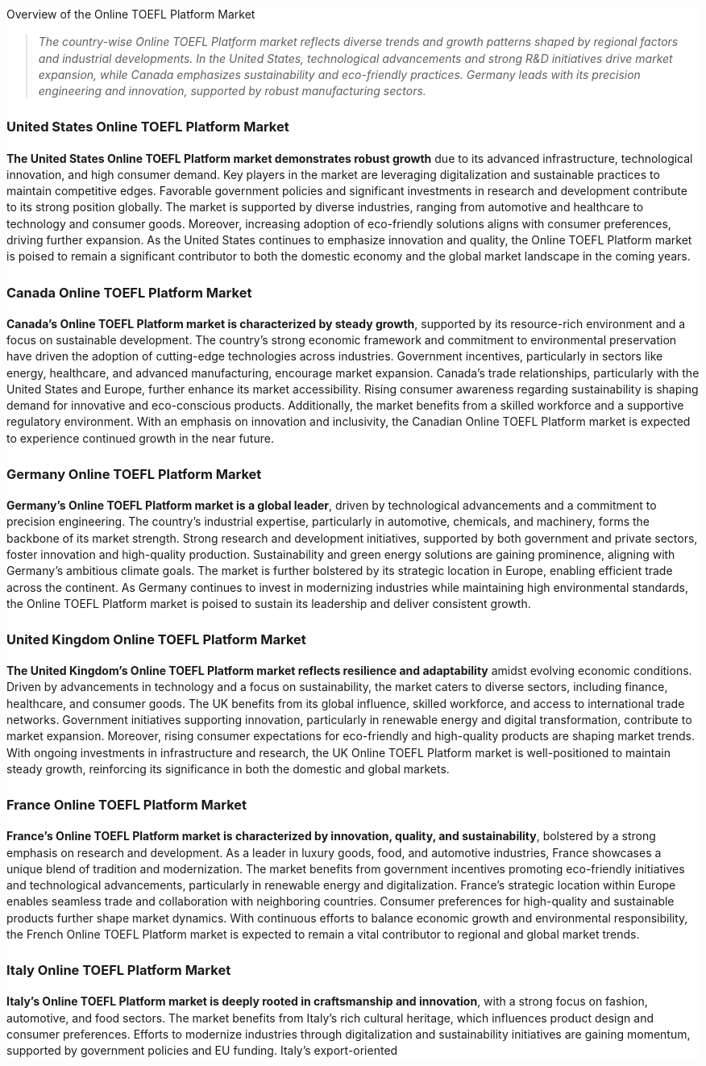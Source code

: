 Overview of the Online TOEFL Platform Market<br /></span></h1><blockquote><p><em><span class="">The country-wise Online TOEFL Platform market reflects diverse trends and growth patterns shaped by regional factors and industrial developments. In the United States, technological advancements and strong R&amp;D initiatives drive market expansion, while Canada emphasizes sustainability and eco-friendly practices. Germany leads with its precision engineering and innovation, supported by robust manufacturing sectors.</span></em></p></blockquote><h3><strong>United States Online TOEFL Platform Market</strong></h3><p><strong>The United States Online TOEFL Platform market demonstrates robust growth</strong> due to its advanced infrastructure, technological innovation, and high consumer demand. Key players in the market are leveraging digitalization and sustainable practices to maintain competitive edges. Favorable government policies and significant investments in research and development contribute to its strong position globally. The market is supported by diverse industries, ranging from automotive and healthcare to technology and consumer goods. Moreover, increasing adoption of eco-friendly solutions aligns with consumer preferences, driving further expansion. As the United States continues to emphasize innovation and quality, the Online TOEFL Platform market is poised to remain a significant contributor to both the domestic economy and the global market landscape in the coming years.</p><h3><strong>Canada Online TOEFL Platform Market</strong></h3><p><strong>Canada&rsquo;s Online TOEFL Platform market is characterized by steady growth</strong>, supported by its resource-rich environment and a focus on sustainable development. The country&rsquo;s strong economic framework and commitment to environmental preservation have driven the adoption of cutting-edge technologies across industries. Government incentives, particularly in sectors like energy, healthcare, and advanced manufacturing, encourage market expansion. Canada&rsquo;s trade relationships, particularly with the United States and Europe, further enhance its market accessibility. Rising consumer awareness regarding sustainability is shaping demand for innovative and eco-conscious products. Additionally, the market benefits from a skilled workforce and a supportive regulatory environment. With an emphasis on innovation and inclusivity, the Canadian Online TOEFL Platform market is expected to experience continued growth in the near future.</p><h3><strong>Germany Online TOEFL Platform Market</strong></h3><p><strong>Germany&rsquo;s Online TOEFL Platform market is a global leader</strong>, driven by technological advancements and a commitment to precision engineering. The country&rsquo;s industrial expertise, particularly in automotive, chemicals, and machinery, forms the backbone of its market strength. Strong research and development initiatives, supported by both government and private sectors, foster innovation and high-quality production. Sustainability and green energy solutions are gaining prominence, aligning with Germany&rsquo;s ambitious climate goals. The market is further bolstered by its strategic location in Europe, enabling efficient trade across the continent. As Germany continues to invest in modernizing industries while maintaining high environmental standards, the Online TOEFL Platform market is poised to sustain its leadership and deliver consistent growth.</p><h3><strong>United Kingdom Online TOEFL Platform Market</strong></h3><p><strong>The United Kingdom&rsquo;s Online TOEFL Platform market reflects resilience and adaptability</strong> amidst evolving economic conditions. Driven by advancements in technology and a focus on sustainability, the market caters to diverse sectors, including finance, healthcare, and consumer goods. The UK benefits from its global influence, skilled workforce, and access to international trade networks. Government initiatives supporting innovation, particularly in renewable energy and digital transformation, contribute to market expansion. Moreover, rising consumer expectations for eco-friendly and high-quality products are shaping market trends. With ongoing investments in infrastructure and research, the UK Online TOEFL Platform market is well-positioned to maintain steady growth, reinforcing its significance in both the domestic and global markets.</p><h3><strong>France Online TOEFL Platform Market</strong></h3><p><strong>France&rsquo;s Online TOEFL Platform market is characterized by innovation, quality, and sustainability</strong>, bolstered by a strong emphasis on research and development. As a leader in luxury goods, food, and automotive industries, France showcases a unique blend of tradition and modernization. The market benefits from government incentives promoting eco-friendly initiatives and technological advancements, particularly in renewable energy and digitalization. France&rsquo;s strategic location within Europe enables seamless trade and collaboration with neighboring countries. Consumer preferences for high-quality and sustainable products further shape market dynamics. With continuous efforts to balance economic growth and environmental responsibility, the French Online TOEFL Platform market is expected to remain a vital contributor to regional and global market trends.</p><h3><strong>Italy Online TOEFL Platform Market</strong></h3><p><strong>Italy&rsquo;s Online TOEFL Platform market is deeply rooted in craftsmanship and innovation</strong>, with a strong focus on fashion, automotive, and food sectors. The market benefits from Italy&rsquo;s rich cultural heritage, which influences product design and consumer preferences. Efforts to modernize industries through digitalization and sustainability initiatives are gaining momentum, supported by government policies and EU funding. Italy&rsquo;s export-oriented